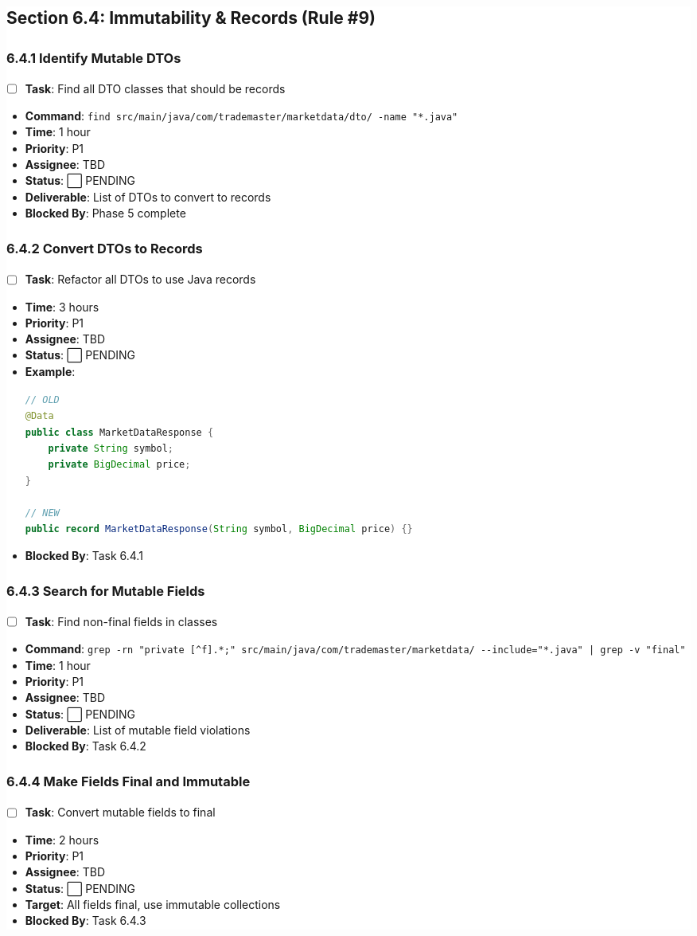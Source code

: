 ## Section 6.4: Immutability & Records (Rule #9)

### 6.4.1 Identify Mutable DTOs
- [ ] **Task**: Find all DTO classes that should be records
- **Command**: `find src/main/java/com/trademaster/marketdata/dto/ -name "*.java"`
- **Time**: 1 hour
- **Priority**: P1
- **Assignee**: TBD
- **Status**: ⬜ PENDING
- **Deliverable**: List of DTOs to convert to records
- **Blocked By**: Phase 5 complete

### 6.4.2 Convert DTOs to Records
- [ ] **Task**: Refactor all DTOs to use Java records
- **Time**: 3 hours
- **Priority**: P1
- **Assignee**: TBD
- **Status**: ⬜ PENDING
- **Example**:
  ```java
  // OLD
  @Data
  public class MarketDataResponse {
      private String symbol;
      private BigDecimal price;
  }

  // NEW
  public record MarketDataResponse(String symbol, BigDecimal price) {}
  ```
- **Blocked By**: Task 6.4.1

### 6.4.3 Search for Mutable Fields
- [ ] **Task**: Find non-final fields in classes
- **Command**: `grep -rn "private [^f].*;" src/main/java/com/trademaster/marketdata/ --include="*.java" | grep -v "final"`
- **Time**: 1 hour
- **Priority**: P1
- **Assignee**: TBD
- **Status**: ⬜ PENDING
- **Deliverable**: List of mutable field violations
- **Blocked By**: Task 6.4.2

### 6.4.4 Make Fields Final and Immutable
- [ ] **Task**: Convert mutable fields to final
- **Time**: 2 hours
- **Priority**: P1
- **Assignee**: TBD
- **Status**: ⬜ PENDING
- **Target**: All fields final, use immutable collections
- **Blocked By**: Task 6.4.3
